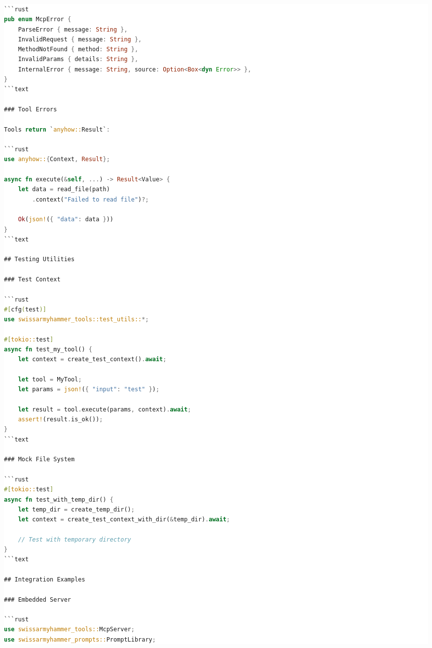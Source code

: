 ```rust
```rust
pub enum McpError {
    ParseError { message: String },
    InvalidRequest { message: String },
    MethodNotFound { method: String },
    InvalidParams { details: String },
    InternalError { message: String, source: Option<Box<dyn Error>> },
}
```text

### Tool Errors

Tools return `anyhow::Result`:

```rust
use anyhow::{Context, Result};

async fn execute(&self, ...) -> Result<Value> {
    let data = read_file(path)
        .context("Failed to read file")?;

    Ok(json!({ "data": data }))
}
```text

## Testing Utilities

### Test Context

```rust
#[cfg(test)]
use swissarmyhammer_tools::test_utils::*;

#[tokio::test]
async fn test_my_tool() {
    let context = create_test_context().await;

    let tool = MyTool;
    let params = json!({ "input": "test" });

    let result = tool.execute(params, context).await;
    assert!(result.is_ok());
}
```text

### Mock File System

```rust
#[tokio::test]
async fn test_with_temp_dir() {
    let temp_dir = create_temp_dir();
    let context = create_test_context_with_dir(&temp_dir).await;

    // Test with temporary directory
}
```text

## Integration Examples

### Embedded Server

```rust
use swissarmyhammer_tools::McpServer;
use swissarmyhammer_prompts::PromptLibrary;

```